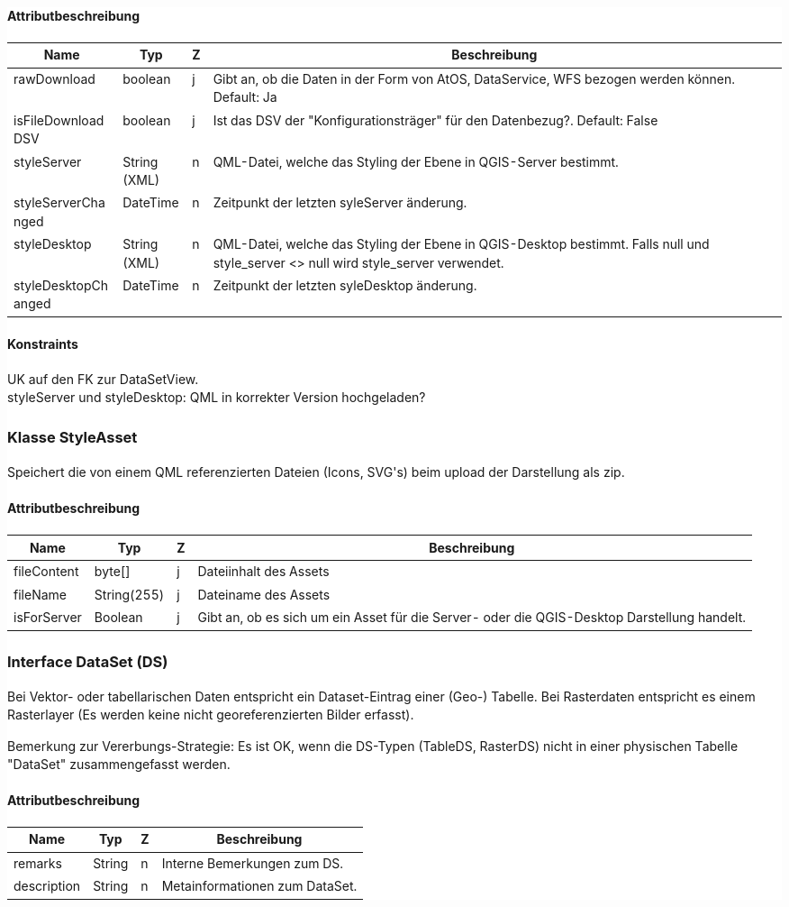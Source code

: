 #### Attributbeschreibung

|Name|Typ|Z|Beschreibung|
|---|---|---|---|
|rawDownload|boolean|j|Gibt an, ob die Daten in der Form von AtOS, DataService, WFS bezogen werden können. Default: Ja|
|isFileDownloadDSV|boolean|j|Ist das DSV der "Konfigurationsträger" für den Datenbezug?. Default: False|
|styleServer|String (XML)|n|QML-Datei, welche das Styling der Ebene in QGIS-Server bestimmt.|
|styleServerChanged|DateTime|n|Zeitpunkt der letzten syleServer änderung.|
|styleDesktop|String (XML)|n|QML-Datei, welche das Styling der Ebene in QGIS-Desktop bestimmt. Falls null und style_server <> null wird style_server verwendet.|
|styleDesktopChanged|DateTime|n|Zeitpunkt der letzten syleDesktop änderung.|


#### Konstraints

UK auf den FK zur DataSetView.   
styleServer und styleDesktop: QML in korrekter Version hochgeladen?

### Klasse StyleAsset

Speichert die von einem QML referenzierten Dateien (Icons, SVG's) beim upload der Darstellung
als zip.

#### Attributbeschreibung

|Name|Typ|Z|Beschreibung|
|---|---|---|---|
|fileContent|byte[]|j|Dateiinhalt des Assets|
|fileName|String(255)|j|Dateiname des Assets|
|isForServer|Boolean|j|Gibt an, ob es sich um ein Asset für die Server- oder die QGIS-Desktop Darstellung handelt.|


### Interface DataSet (DS)

Bei Vektor- oder tabellarischen Daten entspricht ein Dataset-Eintrag einer (Geo-) Tabelle. 
Bei Rasterdaten entspricht es einem Rasterlayer (Es werden keine nicht georeferenzierten Bilder erfasst).

Bemerkung zur Vererbungs-Strategie: Es ist OK, wenn die DS-Typen (TableDS, RasterDS) nicht in einer physischen
Tabelle "DataSet" zusammengefasst werden.

#### Attributbeschreibung

|Name|Typ|Z|Beschreibung|
|---|---|---|---|
|remarks|String|n|Interne Bemerkungen zum DS.|
|description|String|n|Metainformationen zum DataSet.|
